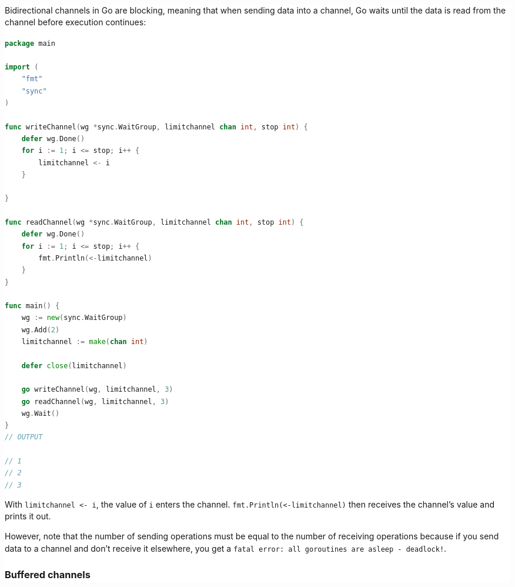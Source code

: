 Bidirectional channels in Go are blocking, meaning that when sending data into a channel, Go waits until the data is read from the channel before execution continues:

```go
package main

import (
    "fmt"
    "sync"
)

func writeChannel(wg *sync.WaitGroup, limitchannel chan int, stop int) {
    defer wg.Done()
    for i := 1; i <= stop; i++ {
        limitchannel <- i
    }

}

func readChannel(wg *sync.WaitGroup, limitchannel chan int, stop int) {
    defer wg.Done()
    for i := 1; i <= stop; i++ {
        fmt.Println(<-limitchannel)
    }
}

func main() {
    wg := new(sync.WaitGroup)
    wg.Add(2)
    limitchannel := make(chan int)

    defer close(limitchannel)

    go writeChannel(wg, limitchannel, 3)
    go readChannel(wg, limitchannel, 3)
    wg.Wait()
}
// OUTPUT

// 1
// 2
// 3
```

With `limitchannel <- i`, the value of `i` enters the channel. `fmt.Println(<-limitchannel)` then receives the channel’s value and prints it out.

However, note that the number of sending operations must be equal to the number of receiving operations because if you send data to a channel and don’t receive it elsewhere, you get a `fatal error: all goroutines are asleep - deadlock!`.

### Buffered channels

